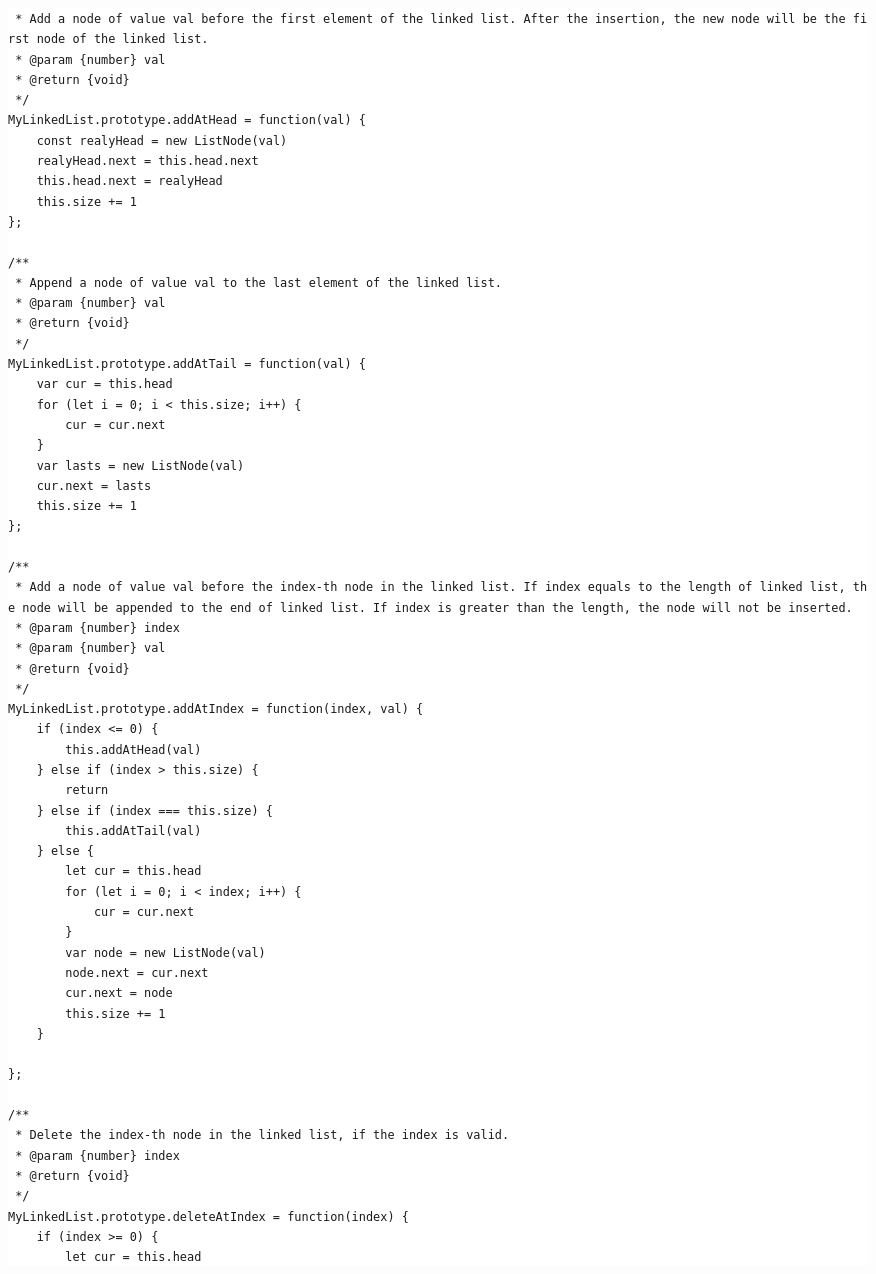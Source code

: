 ```
 * Add a node of value val before the first element of the linked list. After the insertion, the new node will be the first node of the linked list. 
 * @param {number} val
 * @return {void}
 */
MyLinkedList.prototype.addAtHead = function(val) {
    const realyHead = new ListNode(val)
    realyHead.next = this.head.next
    this.head.next = realyHead
    this.size += 1
};

/**
 * Append a node of value val to the last element of the linked list. 
 * @param {number} val
 * @return {void}
 */
MyLinkedList.prototype.addAtTail = function(val) {
    var cur = this.head
    for (let i = 0; i < this.size; i++) {
        cur = cur.next
    }
    var lasts = new ListNode(val)
    cur.next = lasts
    this.size += 1
};

/**
 * Add a node of value val before the index-th node in the linked list. If index equals to the length of linked list, the node will be appended to the end of linked list. If index is greater than the length, the node will not be inserted. 
 * @param {number} index 
 * @param {number} val
 * @return {void}
 */
MyLinkedList.prototype.addAtIndex = function(index, val) {
    if (index <= 0) {
        this.addAtHead(val)
    } else if (index > this.size) {
        return
    } else if (index === this.size) {
        this.addAtTail(val)
    } else {
        let cur = this.head
        for (let i = 0; i < index; i++) {
            cur = cur.next
        }
        var node = new ListNode(val)
        node.next = cur.next
        cur.next = node
        this.size += 1
    }

};

/**
 * Delete the index-th node in the linked list, if the index is valid. 
 * @param {number} index
 * @return {void}
 */
MyLinkedList.prototype.deleteAtIndex = function(index) {
    if (index >= 0) {
        let cur = this.head
```
